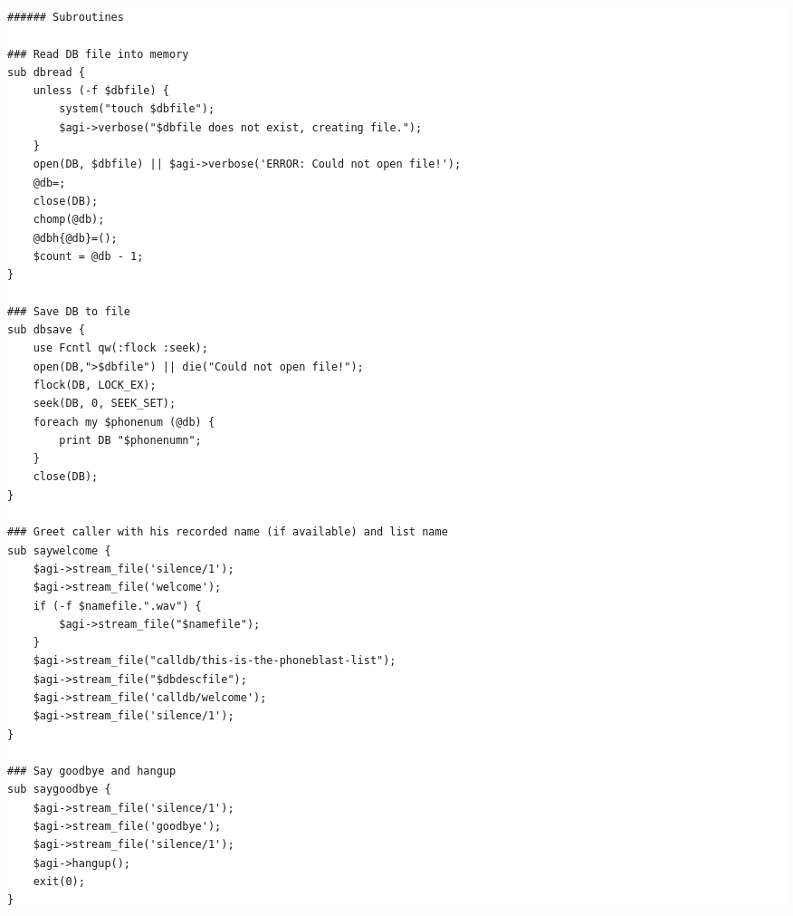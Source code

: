     ###### Subroutines
    
    ### Read DB file into memory
    sub dbread {
    	unless (-f $dbfile) {
    		system("touch $dbfile");
    		$agi->verbose("$dbfile does not exist, creating file.");
    	}
    	open(DB, $dbfile) || $agi->verbose('ERROR: Could not open file!');
    	@db=;
    	close(DB);
    	chomp(@db);
    	@dbh{@db}=();
    	$count = @db - 1;
    }
    
    ### Save DB to file
    sub dbsave {
    	use Fcntl qw(:flock :seek);
    	open(DB,">$dbfile") || die("Could not open file!");
    	flock(DB, LOCK_EX);
    	seek(DB, 0, SEEK_SET);
    	foreach my $phonenum (@db) {
    		print DB "$phonenumn";
    	}
    	close(DB);
    }
    
    ### Greet caller with his recorded name (if available) and list name
    sub saywelcome {
    	$agi->stream_file('silence/1');
    	$agi->stream_file('welcome');
    	if (-f $namefile.".wav") {
    		$agi->stream_file("$namefile");
    	}
    	$agi->stream_file("calldb/this-is-the-phoneblast-list");
    	$agi->stream_file("$dbdescfile");
    	$agi->stream_file('calldb/welcome');
    	$agi->stream_file('silence/1');
    }
    
    ### Say goodbye and hangup
    sub saygoodbye {
    	$agi->stream_file('silence/1');
    	$agi->stream_file('goodbye');
    	$agi->stream_file('silence/1');
    	$agi->hangup();
    	exit(0);
    }
    